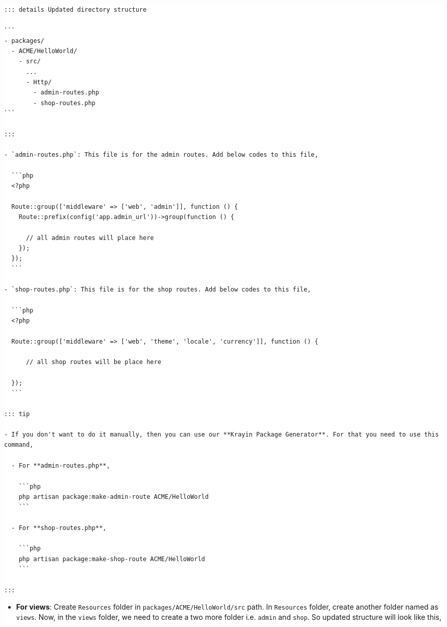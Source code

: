     ::: details Updated directory structure

    ```
    - packages/
      - ACME/HelloWorld/
        - src/
          ...
          - Http/
            - admin-routes.php
            - shop-routes.php
    ```

    :::

    - `admin-routes.php`: This file is for the admin routes. Add below codes to this file,

      ```php
      <?php

      Route::group(['middleware' => ['web', 'admin']], function () {
        Route::prefix(config('app.admin_url'))->group(function () {

          // all admin routes will place here
        });
      });
      ```

    - `shop-routes.php`: This file is for the shop routes. Add below codes to this file,

      ```php
      <?php

      Route::group(['middleware' => ['web', 'theme', 'locale', 'currency']], function () {

          // all shop routes will be place here

      });
      ```

    ::: tip

    - If you don't want to do it manually, then you can use our **Krayin Package Generator**. For that you need to use this command,

      - For **admin-routes.php**,

        ```php
        php artisan package:make-admin-route ACME/HelloWorld
        ```

      - For **shop-routes.php**,

        ```php
        php artisan package:make-shop-route ACME/HelloWorld
        ```

    :::

  - **For views**: Create `Resources` folder in `packages/ACME/HelloWorld/src` path. In `Resources` folder, create another folder named as `views`. Now, in the `views` folder, we need to create a two more folder i.e. `admin` and `shop`. So updated structure will look like this,
